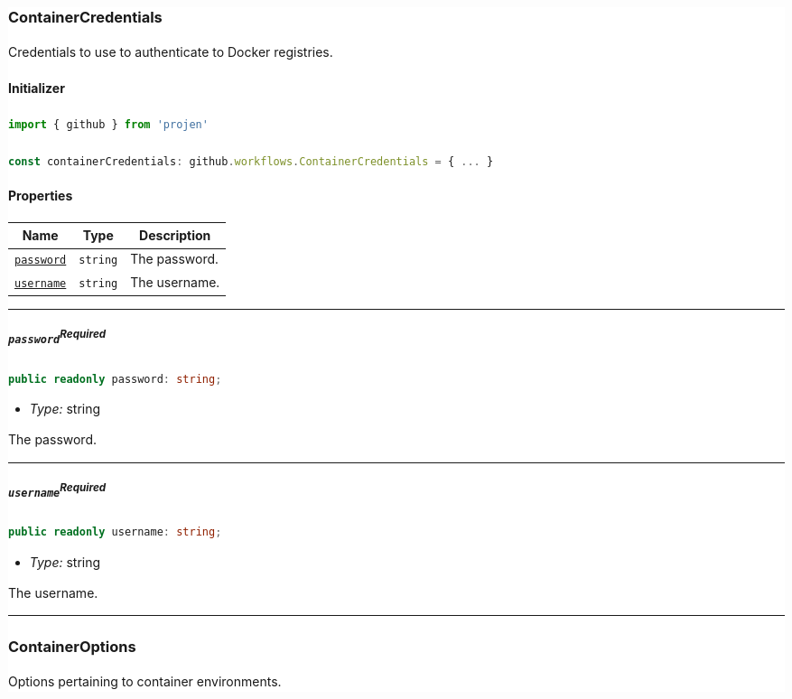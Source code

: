 
### ContainerCredentials <a name="ContainerCredentials" id="projen.github.workflows.ContainerCredentials"></a>

Credentials to use to authenticate to Docker registries.

#### Initializer <a name="Initializer" id="projen.github.workflows.ContainerCredentials.Initializer"></a>

```typescript
import { github } from 'projen'

const containerCredentials: github.workflows.ContainerCredentials = { ... }
```

#### Properties <a name="Properties" id="Properties"></a>

| **Name** | **Type** | **Description** |
| --- | --- | --- |
| <code><a href="#projen.github.workflows.ContainerCredentials.property.password">password</a></code> | <code>string</code> | The password. |
| <code><a href="#projen.github.workflows.ContainerCredentials.property.username">username</a></code> | <code>string</code> | The username. |

---

##### `password`<sup>Required</sup> <a name="password" id="projen.github.workflows.ContainerCredentials.property.password"></a>

```typescript
public readonly password: string;
```

- *Type:* string

The password.

---

##### `username`<sup>Required</sup> <a name="username" id="projen.github.workflows.ContainerCredentials.property.username"></a>

```typescript
public readonly username: string;
```

- *Type:* string

The username.

---

### ContainerOptions <a name="ContainerOptions" id="projen.github.workflows.ContainerOptions"></a>

Options pertaining to container environments.
